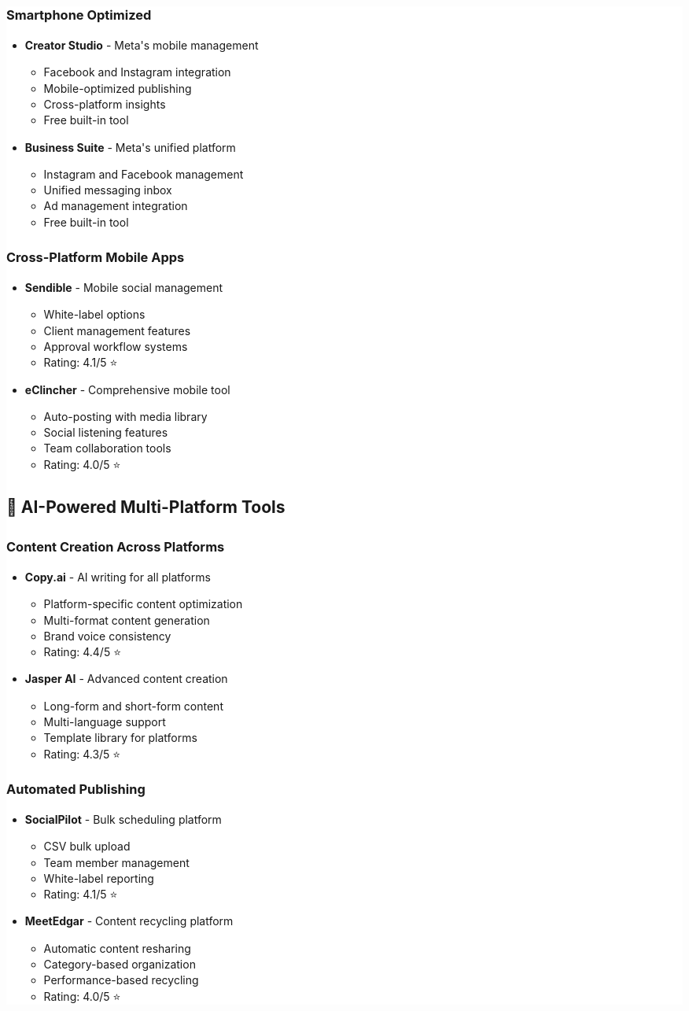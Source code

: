 ### Smartphone Optimized
- **Creator Studio** - Meta's mobile management
  - Facebook and Instagram integration
  - Mobile-optimized publishing
  - Cross-platform insights
  - Free built-in tool

- **Business Suite** - Meta's unified platform
  - Instagram and Facebook management
  - Unified messaging inbox
  - Ad management integration
  - Free built-in tool

### Cross-Platform Mobile Apps
- **Sendible** - Mobile social management
  - White-label options
  - Client management features
  - Approval workflow systems
  - Rating: 4.1/5 ⭐

- **eClincher** - Comprehensive mobile tool
  - Auto-posting with media library
  - Social listening features
  - Team collaboration tools
  - Rating: 4.0/5 ⭐

## 🤖 AI-Powered Multi-Platform Tools

### Content Creation Across Platforms
- **Copy.ai** - AI writing for all platforms
  - Platform-specific content optimization
  - Multi-format content generation
  - Brand voice consistency
  - Rating: 4.4/5 ⭐

- **Jasper AI** - Advanced content creation
  - Long-form and short-form content
  - Multi-language support
  - Template library for platforms
  - Rating: 4.3/5 ⭐

### Automated Publishing
- **SocialPilot** - Bulk scheduling platform
  - CSV bulk upload
  - Team member management
  - White-label reporting
  - Rating: 4.1/5 ⭐

- **MeetEdgar** - Content recycling platform
  - Automatic content resharing
  - Category-based organization
  - Performance-based recycling
  - Rating: 4.0/5 ⭐
